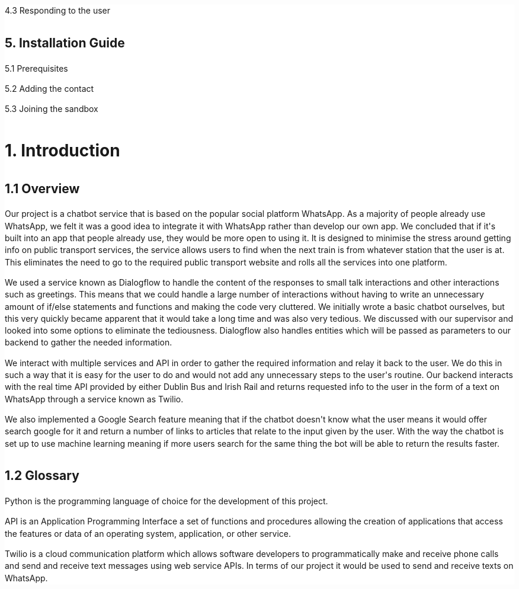 4.3 Responding to the user

## 5. Installation Guide

5.1 Prerequisites

5.2 Adding the contact

5.3 Joining the sandbox



# 1. Introduction

## 1.1 Overview

Our project is a chatbot service that is based on the popular social platform WhatsApp. As a majority of people already use WhatsApp, we felt it was a good idea to integrate it with WhatsApp rather than develop our own app. We concluded that if it&#39;s built into an app that people already use, they would be more open to using it. It is designed to minimise the stress around getting info on public transport services, the service allows users to find when the next train is from whatever station that the user is at. This eliminates the need to go to the required public transport website and rolls all the services into one platform.

We used a service known as Dialogflow to handle the content of the responses to small talk interactions and other interactions such as greetings. This means that we could handle a large number of interactions without having to write an unnecessary amount of if/else statements and functions and making the code very cluttered. We initially wrote a basic chatbot ourselves, but this very quickly became apparent that it would take a long time and was also very tedious. We discussed with our supervisor and looked into some options to eliminate the tediousness. Dialogflow also handles entities which will be passed as parameters to our backend to gather the needed information.

We interact with multiple services and API in order to gather the required information and relay it back to the user. We do this in such a way that it is easy for the user to do and would not add any unnecessary steps to the user&#39;s routine. Our backend interacts with the real time API provided by either Dublin Bus and Irish Rail and returns requested info to the user in the form of a text on WhatsApp through a service known as Twilio.

We also implemented a Google Search feature meaning that if the chatbot doesn&#39;t know what the user means it would offer search google for it and return a number of links to articles that relate to the input given by the user. With the way the chatbot is set up to use machine learning meaning if more users search for the same thing the bot will be able to return the results faster.



## 1.2 Glossary

Python is the programming language of choice for the development of this project.

API is an Application Programming Interface a set of functions and procedures allowing the creation of applications that access the features or data of an operating system, application, or other service.

Twilio is a cloud communication platform which allows software developers to programmatically make and receive phone calls and send and receive text messages using web service APIs. In terms of our project it would be used to send and receive texts on WhatsApp.
